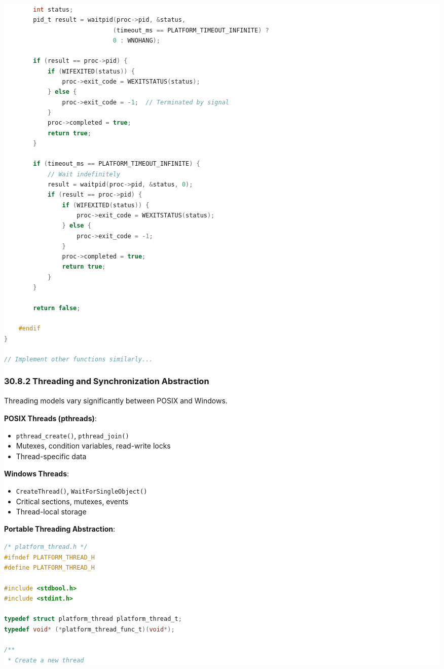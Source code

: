 ```c
        int status;
        pid_t result = waitpid(proc->pid, &status, 
                              (timeout_ms == PLATFORM_TIMEOUT_INFINITE) ? 
                              0 : WNOHANG);
        
        if (result == proc->pid) {
            if (WIFEXITED(status)) {
                proc->exit_code = WEXITSTATUS(status);
            } else {
                proc->exit_code = -1;  // Terminated by signal
            }
            proc->completed = true;
            return true;
        }
        
        if (timeout_ms == PLATFORM_TIMEOUT_INFINITE) {
            // Wait indefinitely
            result = waitpid(proc->pid, &status, 0);
            if (result == proc->pid) {
                if (WIFEXITED(status)) {
                    proc->exit_code = WEXITSTATUS(status);
                } else {
                    proc->exit_code = -1;
                }
                proc->completed = true;
                return true;
            }
        }
        
        return false;
        
    #endif
}

// Implement other functions similarly...
```

### 30.8.2 Threading and Synchronization Abstraction

Threading models vary significantly between POSIX and Windows.

**POSIX Threads (pthreads)**:
- `pthread_create()`, `pthread_join()`
- Mutexes, condition variables, read-write locks
- Thread-specific data

**Windows Threads**:
- `CreateThread()`, `WaitForSingleObject()`
- Critical sections, mutexes, events
- Thread-local storage

**Portable Threading Abstraction**:
```c
/* platform_thread.h */
#ifndef PLATFORM_THREAD_H
#define PLATFORM_THREAD_H

#include <stdbool.h>
#include <stdint.h>

typedef struct platform_thread platform_thread_t;
typedef void* (*platform_thread_func_t)(void*);

/**
 * Create a new thread
```